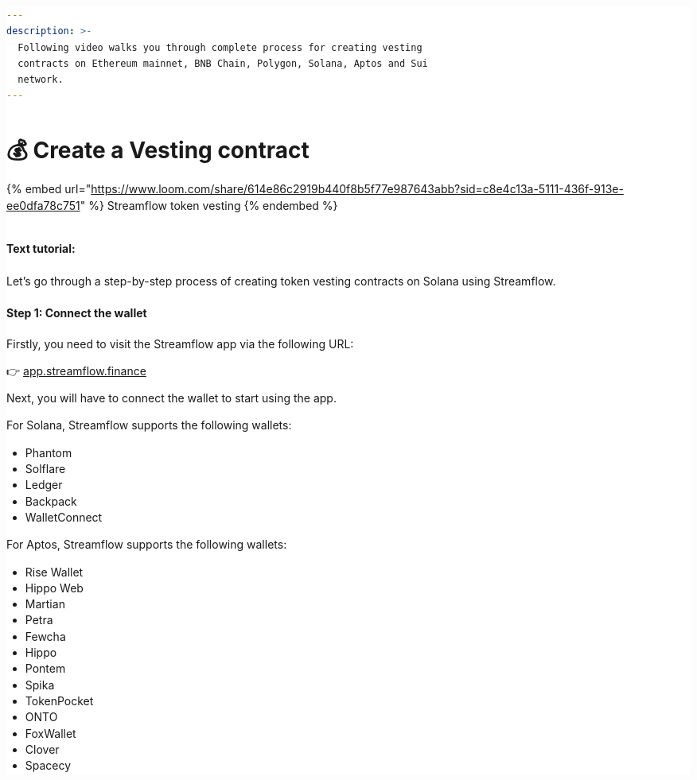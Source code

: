 ```yaml
---
description: >-
  Following video walks you through complete process for creating vesting
  contracts on Ethereum mainnet, BNB Chain, Polygon, Solana, Aptos and Sui
  network.
---
```


# 💰 Create a Vesting contract

{% embed url="https://www.loom.com/share/614e86c2919b440f8b5f77e987643abb?sid=c8e4c13a-5111-436f-913e-ee0dfa78c751" %}
Streamflow token vesting
{% endembed %}

\
**Text tutorial:**\
\
Let’s go through a step-by-step process of creating token vesting contracts on Solana using Streamflow.

#### Step 1: Connect the wallet

Firstly, you need to visit the Streamflow app via the following URL:

👉 [app.streamflow.finance](https://bit.ly/3igHaDj)

Next, you will have to connect the wallet to start using the app.&#x20;

For Solana, Streamflow supports the following wallets:

* Phantom
* Solflare
* Ledger
* Backpack
* WalletConnect

For Aptos, Streamflow supports the following wallets:

* Rise Wallet
* Hippo Web
* Martian
* Petra
* Fewcha
* Hippo
* Pontem
* Spika
* TokenPocket
* ONTO
* FoxWallet
* Clover
* Spacecy
